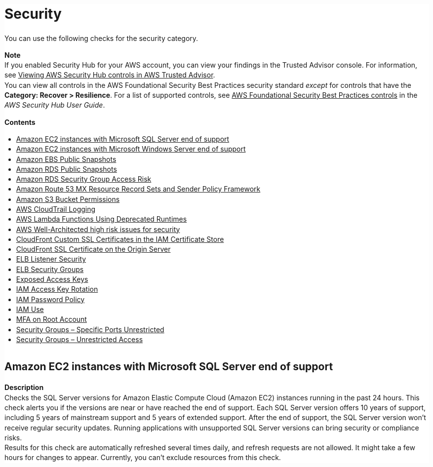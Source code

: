# Security<a name="security-checks"></a>

You can use the following checks for the security category\.

**Note**  
If you enabled Security Hub for your AWS account, you can view your findings in the Trusted Advisor console\. For information, see [Viewing AWS Security Hub controls in AWS Trusted Advisor](security-hub-controls-with-trusted-advisor.md)\.  
You can view all controls in the AWS Foundational Security Best Practices security standard *except* for controls that have the **Category: Recover > Resilience**\. For a list of supported controls, see [AWS Foundational Security Best Practices controls](https://docs.aws.amazon.com/securityhub/latest/userguide/securityhub-standards-fsbp-controls.html) in the *AWS Security Hub User Guide*\.

**Contents**
+ [Amazon EC2 instances with Microsoft SQL Server end of support](#ec2-instances-with-sql-server-end-of-support)
+ [Amazon EC2 instances with Microsoft Windows Server end of support](#ec2-instances-with-windows-server-end-of-support)
+ [Amazon EBS Public Snapshots](#amazon-ebs-public-snapshots)
+ [Amazon RDS Public Snapshots](#amazon-rds-public-snapshots)
+ [Amazon RDS Security Group Access Risk](#amazon-rds-security-group-access-risk)
+ [Amazon Route 53 MX Resource Record Sets and Sender Policy Framework](#amazon-route-53-mx-resorc-resource-record-sets-sender-policy-framework)
+ [Amazon S3 Bucket Permissions](#amazon-s3-bucket-permissions)
+ [AWS CloudTrail Logging](#aws-cloudtrail-logging)
+ [AWS Lambda Functions Using Deprecated Runtimes](#aws-lambda-functions-deprecated-runtimes)
+ [AWS Well\-Architected high risk issues for security](#well-architected-high-risk-issues-security)
+ [CloudFront Custom SSL Certificates in the IAM Certificate Store](#cloudfront-custom-ssl-certificates-iam-certificate-store)
+ [CloudFront SSL Certificate on the Origin Server](#cloudfront-ssl-certificate-origin-server)
+ [ELB Listener Security](#elb-listener-security)
+ [ELB Security Groups](#elb-security-groups)
+ [Exposed Access Keys](#exposed-access-keys)
+ [IAM Access Key Rotation](#iam-access-key-rotation)
+ [IAM Password Policy](#iam-password-policy)
+ [IAM Use](#iam-use)
+ [MFA on Root Account](#mfa-root-account)
+ [Security Groups – Specific Ports Unrestricted](#security-groups-specific-ports-unrestricted)
+ [Security Groups – Unrestricted Access](#security-groups-unrestricted-access)

## Amazon EC2 instances with Microsoft SQL Server end of support<a name="ec2-instances-with-sql-server-end-of-support"></a>

**Description**  
Checks the SQL Server versions for Amazon Elastic Compute Cloud \(Amazon EC2\) instances running in the past 24 hours\. This check alerts you if the versions are near or have reached the end of support\. Each SQL Server version offers 10 years of support, including 5 years of mainstream support and 5 years of extended support\. After the end of support, the SQL Server version won’t receive regular security updates\. Running applications with unsupported SQL Server versions can bring security or compliance risks\.   
Results for this check are automatically refreshed several times daily, and refresh requests are not allowed\. It might take a few hours for changes to appear\. Currently, you can’t exclude resources from this check\.
